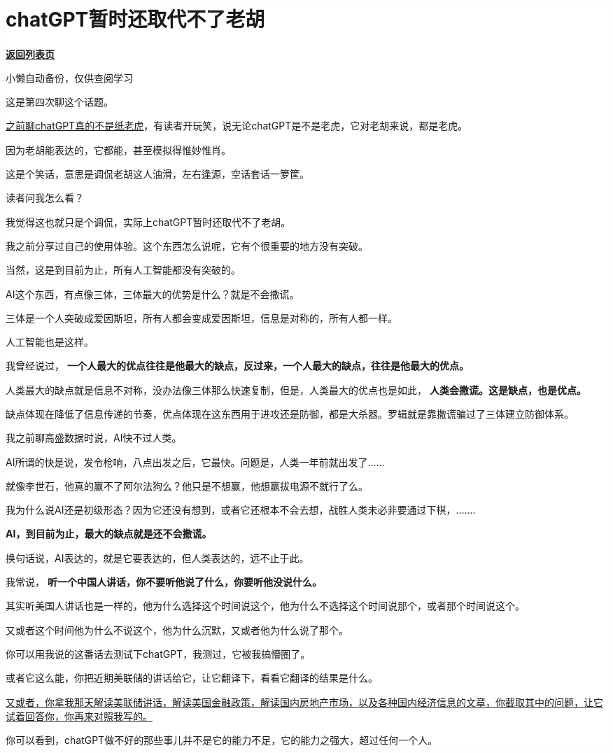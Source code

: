 # chatGPT暂时还取代不了老胡

[**返回列表页**](/gzh/记忆承载)

小懒自动备份，仅供查阅学习

这是第四次聊这个话题。

[之前聊chatGPT真的不是纸老虎](http://mp.weixin.qq.com/s?__biz=MzU0MjYwNDU2Mw==&mid=2247509569&idx=2&sn=69da702f66e65693e134bbc41a7b6150&chksm=fb1aca3dcc6d432b61301135f308a47417506ce94d9839052b08679929db266b5d91f0c88aeb&scene=21#wechat_redirect)，有读者开玩笑，说无论chatGPT是不是老虎，它对老胡来说，都是老虎。  

因为老胡能表达的，它都能，甚至模拟得惟妙惟肖。  

这是个笑话，意思是调侃老胡这人油滑，左右逢源，空话套话一箩筐。  

读者问我怎么看？  

我觉得这也就只是个调侃，实际上chatGPT暂时还取代不了老胡。

我之前分享过自己的使用体验。这个东西怎么说呢，它有个很重要的地方没有突破。

当然，这是到目前为止，所有人工智能都没有突破的。  

AI这个东西，有点像三体，三体最大的优势是什么？就是不会撒谎。  

三体是一个人突破成爱因斯坦，所有人都会变成爱因斯坦，信息是对称的，所有人都一样。  

人工智能也是这样。  

我曾经说过， **一个人最大的优点往往是他最大的缺点，反过来，一个人最大的缺点，往往是他最大的优点。**

人类最大的缺点就是信息不对称，没办法像三体那么快速复制，但是，人类最大的优点也是如此， **人类会撒谎。这是缺点，也是优点。**

缺点体现在降低了信息传递的节奏，优点体现在这东西用于进攻还是防御，都是大杀器。罗辑就是靠撒谎骗过了三体建立防御体系。  

我之前聊高盛数据时说，AI快不过人类。

AI所谓的快是说，发令枪响，八点出发之后，它最快。问题是，人类一年前就出发了......

就像李世石，他真的赢不了阿尔法狗么？他只是不想赢，他想赢拔电源不就行了么。  

我为什么说AI还是初级形态？因为它还没有想到，或者它还根本不会去想，战胜人类未必非要通过下棋，.......

 **AI，到目前为止，最大的缺点就是还不会撒谎。**  

换句话说，AI表达的，就是它要表达的，但人类表达的，远不止于此。  

我常说， **听一个中国人讲话，你不要听他说了什么，你要听他没说什么。**  

其实听美国人讲话也是一样的，他为什么选择这个时间说这个，他为什么不选择这个时间说那个，或者那个时间说这个。  

又或者这个时间他为什么不说这个，他为什么沉默，又或者他为什么说了那个。

你可以用我说的这番话去测试下chatGPT，我测过，它被我搞懵圈了。  

或者它这么能，你把近期美联储的讲话给它，让它翻译下，看看它翻译的结果是什么。  

[又或者，你拿我那天解读美联储讲话，解读美国金融政策，解读国内房地产市场，以及各种国内经济信息的文章，你截取其中的问题，让它试着回答你，你再来对照我写的。](http://mp.weixin.qq.com/s?__biz=MzU3NDc5Nzc0NQ==&mid=2247522396&idx=1&sn=95e15739e8772bc360ccbeb5185a81e1&chksm=fd2e3a82ca59b394b48830838f00951fe9c49f506cc232dc0c7b7e0afa3876a8172bab496e7e&scene=21#wechat_redirect)

你可以看到，chatGPT做不好的那些事儿并不是它的能力不足，它的能力之强大，超过任何一个人。
